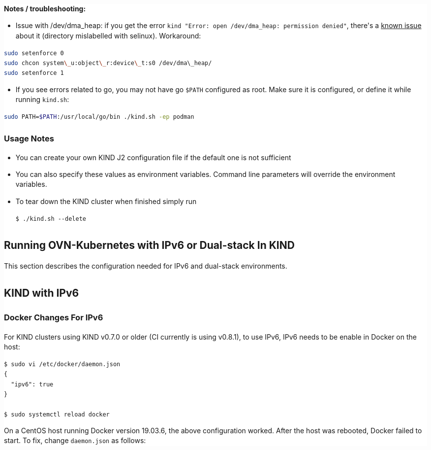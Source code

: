 **Notes / troubleshooting:**

- Issue with /dev/dma_heap: if you get the error `kind "Error: open /dev/dma_heap: permission denied"`, there's a [known issue](https://bugzilla.redhat.com/show_bug.cgi?id=1966158) about it (directory mislabelled with selinux).
Workaround:

```bash
sudo setenforce 0
sudo chcon system\_u:object\_r:device\_t:s0 /dev/dma\_heap/
sudo setenforce 1
```

- If you see errors related to go, you may not have go `$PATH` configured as root. Make sure it is configured, or define it while running `kind.sh`:

```bash
sudo PATH=$PATH:/usr/local/go/bin ./kind.sh -ep podman
```

### Usage Notes 

- You can create your own KIND J2 configuration file if the default one is not sufficient

- You can also specify these values as environment variables. Command line parameters will override the environment variables.

- To tear down the KIND cluster when finished simply run 

   ```
   $ ./kind.sh --delete
   ```

## Running OVN-Kubernetes with IPv6 or Dual-stack In KIND

This section describes the configuration needed for IPv6 and dual-stack environments.

## KIND with IPv6

### Docker Changes For IPv6

For KIND clusters using KIND v0.7.0 or older (CI currently is using v0.8.1), to
use IPv6, IPv6 needs to be enable in Docker on the host:

```
$ sudo vi /etc/docker/daemon.json
{
  "ipv6": true
}

$ sudo systemctl reload docker
```

On a CentOS host running Docker version 19.03.6, the above configuration worked.
After the host was rebooted, Docker failed to start. To fix, change
`daemon.json` as follows:
